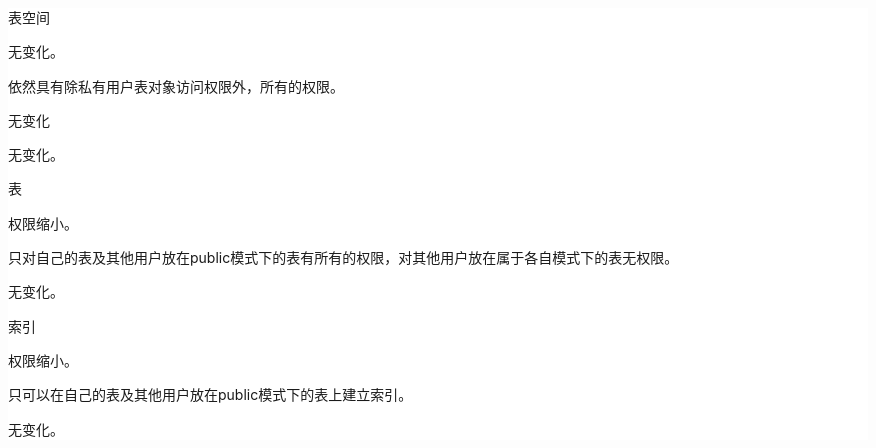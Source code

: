 <tbody><tr id="zh-cn_topic_0237121101_zh-cn_topic_0155089861_r60bffe13a20e4deabb25b6489631f595"><td class="cellrowborder" valign="top" headers="mcps1.2.10.1.1 "><p id="zh-cn_topic_0237121101_zh-cn_topic_0155089861_a666d9e23e2b34280bb58e33477199650"><a name="zh-cn_topic_0237121101_zh-cn_topic_0155089861_a666d9e23e2b34280bb58e33477199650"></a><a name="zh-cn_topic_0237121101_zh-cn_topic_0155089861_a666d9e23e2b34280bb58e33477199650"></a>表空间</p>
</td>
<td class="cellrowborder" rowspan="7" valign="top" headers="mcps1.2.10.1.2 "><p id="zh-cn_topic_0237121101_zh-cn_topic_0155089861_a93ddd6eba08448ab96a8c230d5e76af4"><a name="zh-cn_topic_0237121101_zh-cn_topic_0155089861_a93ddd6eba08448ab96a8c230d5e76af4"></a><a name="zh-cn_topic_0237121101_zh-cn_topic_0155089861_a93ddd6eba08448ab96a8c230d5e76af4"></a>无变化。</p>
<p id="zh-cn_topic_0237121101_p3411193065916"><a name="zh-cn_topic_0237121101_p3411193065916"></a><a name="zh-cn_topic_0237121101_p3411193065916"></a>依然具有除私有用户表对象访问权限外，所有的权限。</p>
</td>
<td class="cellrowborder" valign="top" headers="mcps1.2.10.1.3 "><p id="zh-cn_topic_0237121101_zh-cn_topic_0155089861_a4b1e52e647e64f1b91c5d2470b2bb1e4"><a name="zh-cn_topic_0237121101_zh-cn_topic_0155089861_a4b1e52e647e64f1b91c5d2470b2bb1e4"></a><a name="zh-cn_topic_0237121101_zh-cn_topic_0155089861_a4b1e52e647e64f1b91c5d2470b2bb1e4"></a>无变化</p>
</td>
<td class="cellrowborder" colspan="6" valign="top" headers="mcps1.2.10.1.4 mcps1.2.10.1.5 mcps1.2.10.1.6 mcps1.2.10.1.7 mcps1.2.10.1.8 mcps1.2.10.1.9 "><p id="zh-cn_topic_0237121101_p1874823814713"><a name="zh-cn_topic_0237121101_p1874823814713"></a><a name="zh-cn_topic_0237121101_p1874823814713"></a>无变化。</p>
</td>
</tr>
<tr id="zh-cn_topic_0237121101_zh-cn_topic_0155089861_r26e2222e296440baa89a982b24ca4eda"><td class="cellrowborder" valign="top" headers="mcps1.2.10.1.1 "><p id="zh-cn_topic_0237121101_zh-cn_topic_0155089861_a49534b8ae00d42ba80aa74c5267af432"><a name="zh-cn_topic_0237121101_zh-cn_topic_0155089861_a49534b8ae00d42ba80aa74c5267af432"></a><a name="zh-cn_topic_0237121101_zh-cn_topic_0155089861_a49534b8ae00d42ba80aa74c5267af432"></a>表</p>
</td>
<td class="cellrowborder" valign="top" headers="mcps1.2.10.1.2 "><p id="zh-cn_topic_0237121101_zh-cn_topic_0155089861_p6531141101516"><a name="zh-cn_topic_0237121101_zh-cn_topic_0155089861_p6531141101516"></a><a name="zh-cn_topic_0237121101_zh-cn_topic_0155089861_p6531141101516"></a>权限缩小。</p>
<p id="zh-cn_topic_0237121101_zh-cn_topic_0155089861_a95f9c16384e545a6b3796f3ad41aa880"><a name="zh-cn_topic_0237121101_zh-cn_topic_0155089861_a95f9c16384e545a6b3796f3ad41aa880"></a><a name="zh-cn_topic_0237121101_zh-cn_topic_0155089861_a95f9c16384e545a6b3796f3ad41aa880"></a>只对自己的表及其他用户放在public模式下的表有所有的权限，对其他用户放在属于各自模式下的表无权限。</p>
</td>
<td class="cellrowborder" colspan="6" valign="top" headers="mcps1.2.10.1.4 mcps1.2.10.1.5 mcps1.2.10.1.6 mcps1.2.10.1.7 mcps1.2.10.1.8 mcps1.2.10.1.9 "><p id="zh-cn_topic_0237121101_p2748138479"><a name="zh-cn_topic_0237121101_p2748138479"></a><a name="zh-cn_topic_0237121101_p2748138479"></a>无变化。</p>
</td>
</tr>
<tr id="zh-cn_topic_0237121101_zh-cn_topic_0155089861_r308f54fa959d42db9582be10d3232824"><td class="cellrowborder" valign="top" headers="mcps1.2.10.1.1 "><p id="zh-cn_topic_0237121101_zh-cn_topic_0155089861_ac2ad033b1e2c47418fc213fed99f47ef"><a name="zh-cn_topic_0237121101_zh-cn_topic_0155089861_ac2ad033b1e2c47418fc213fed99f47ef"></a><a name="zh-cn_topic_0237121101_zh-cn_topic_0155089861_ac2ad033b1e2c47418fc213fed99f47ef"></a>索引</p>
</td>
<td class="cellrowborder" valign="top" headers="mcps1.2.10.1.2 "><p id="zh-cn_topic_0237121101_zh-cn_topic_0155089861_p7477173610162"><a name="zh-cn_topic_0237121101_zh-cn_topic_0155089861_p7477173610162"></a><a name="zh-cn_topic_0237121101_zh-cn_topic_0155089861_p7477173610162"></a>权限缩小。</p>
<p id="zh-cn_topic_0237121101_zh-cn_topic_0155089861_af29d80b0a30541a9b8c24a55b38a620d"><a name="zh-cn_topic_0237121101_zh-cn_topic_0155089861_af29d80b0a30541a9b8c24a55b38a620d"></a><a name="zh-cn_topic_0237121101_zh-cn_topic_0155089861_af29d80b0a30541a9b8c24a55b38a620d"></a>只可以在自己的表及其他用户放在public模式下的表上建立索引。</p>
</td>
<td class="cellrowborder" colspan="6" valign="top" headers="mcps1.2.10.1.4 mcps1.2.10.1.5 mcps1.2.10.1.6 mcps1.2.10.1.7 mcps1.2.10.1.8 mcps1.2.10.1.9 "><p id="zh-cn_topic_0237121101_p20748123815711"><a name="zh-cn_topic_0237121101_p20748123815711"></a><a name="zh-cn_topic_0237121101_p20748123815711"></a>无变化。</p>
</td>
</tr>